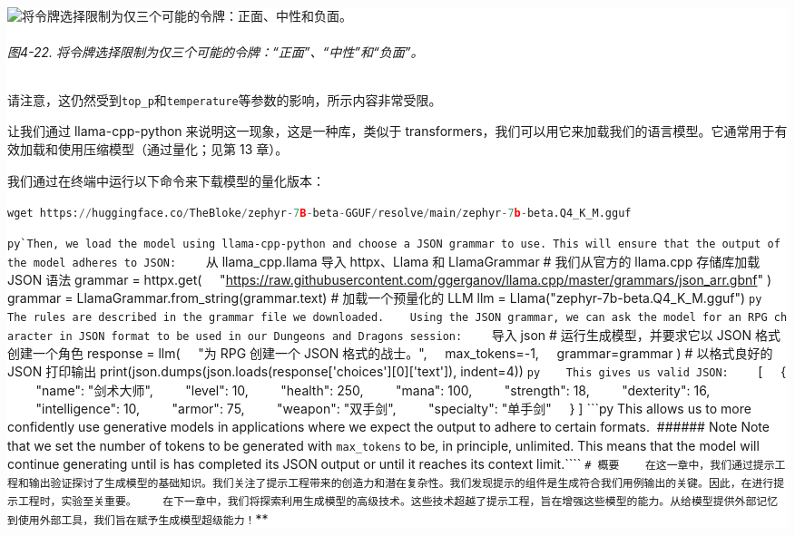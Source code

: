 ![将令牌选择限制为仅三个可能的令牌：正面、中性和负面。](assets/text_generation_with_gpt_models_479875_22.png)

###### 图4-22\. 将令牌选择限制为仅三个可能的令牌：“正面”、“中性”和“负面”。

请注意，这仍然受到`top_p`和`temperature`等参数的影响，所示内容非常受限。

让我们通过 llama-cpp-python 来说明这一现象，这是一种库，类似于 transformers，我们可以用它来加载我们的语言模型。它通常用于有效加载和使用压缩模型（通过量化；见第 13 章）。

我们通过在终端中运行以下命令来下载模型的量化版本：

```py
wget https://huggingface.co/TheBloke/zephyr-7B-beta-GGUF/resolve/main/zephyr-7b-beta.Q4_K_M.gguf
```

```py`Then, we load the model using llama-cpp-python and choose a JSON grammar to use. This will ensure that the output of the model adheres to JSON:    ``` 从 llama_cpp.llama 导入 httpx、Llama 和 LlamaGrammar # 我们从官方的 llama.cpp 存储库加载 JSON 语法 grammar = httpx.get(     "https://raw.githubusercontent.com/ggerganov/llama.cpp/master/grammars/json_arr.gbnf" ) grammar = LlamaGrammar.from_string(grammar.text) # 加载一个预量化的 LLM llm = Llama("zephyr-7b-beta.Q4_K_M.gguf") ```py    The rules are described in the grammar file we downloaded.    Using the JSON grammar, we can ask the model for an RPG character in JSON format to be used in our Dungeons and Dragons session:    ``` 导入 json # 运行生成模型，并要求它以 JSON 格式创建一个角色 response = llm(     "为 RPG 创建一个 JSON 格式的战士。",     max_tokens=-1,     grammar=grammar ) # 以格式良好的 JSON 打印输出 print(json.dumps(json.loads(response['choices'][0]['text']), indent=4)) ```py    This gives us valid JSON:    ``` [     {         "name": "剑术大师",         "level": 10,         "health": 250,         "mana": 100,         "strength": 18,         "dexterity": 16,         "intelligence": 10,         "armor": 75,         "weapon": "双手剑",         "specialty": "单手剑"     } ] ```py    This allows us to more confidently use generative models in applications where we expect the output to adhere to certain formats.     ###### Note    Note that we set the number of tokens to be generated with `max_tokens` to be, in principle, unlimited. This means that the model will continue generating until is has completed its JSON output or until it reaches its context limit.````  `# 概要    在这一章中，我们通过提示工程和输出验证探讨了生成模型的基础知识。我们关注了提示工程带来的创造力和潜在复杂性。我们发现提示的组件是生成符合我们用例输出的关键。因此，在进行提示工程时，实验至关重要。    在下一章中，我们将探索利用生成模型的高级技术。这些技术超越了提示工程，旨在增强这些模型的能力。从给模型提供外部记忆到使用外部工具，我们旨在赋予生成模型超级能力！`**
